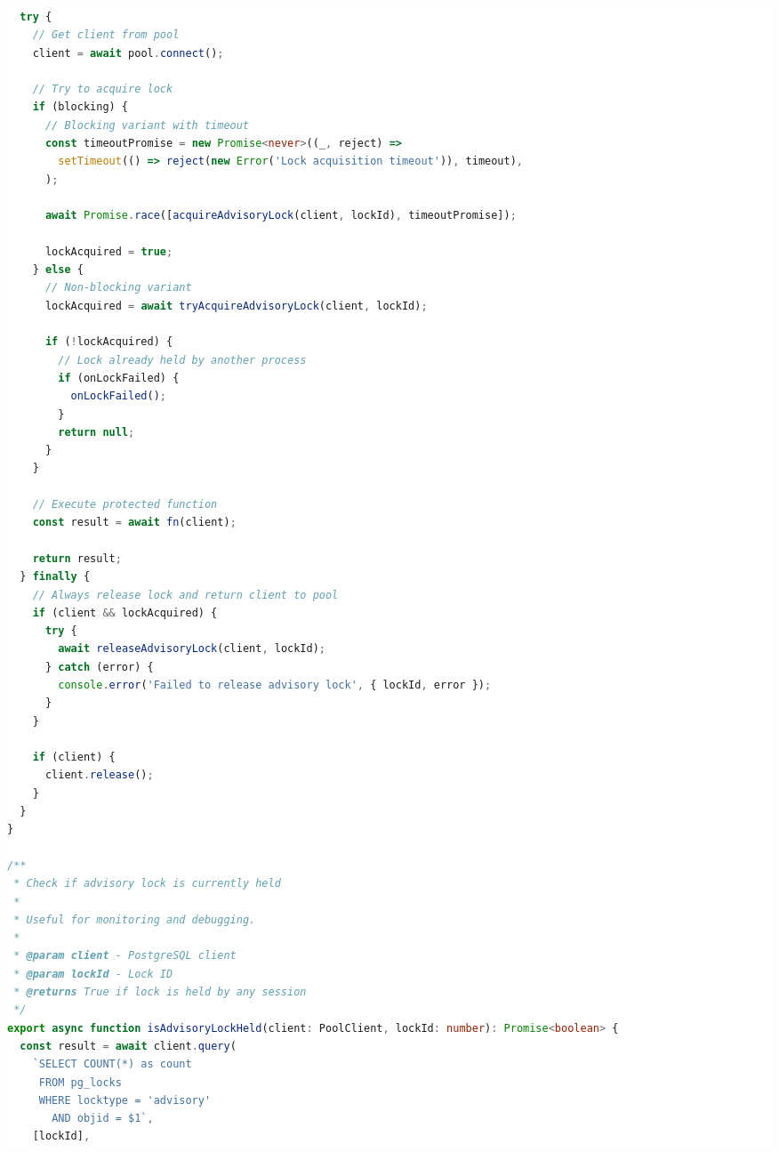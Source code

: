 ```typescript
  try {
    // Get client from pool
    client = await pool.connect();

    // Try to acquire lock
    if (blocking) {
      // Blocking variant with timeout
      const timeoutPromise = new Promise<never>((_, reject) =>
        setTimeout(() => reject(new Error('Lock acquisition timeout')), timeout),
      );

      await Promise.race([acquireAdvisoryLock(client, lockId), timeoutPromise]);

      lockAcquired = true;
    } else {
      // Non-blocking variant
      lockAcquired = await tryAcquireAdvisoryLock(client, lockId);

      if (!lockAcquired) {
        // Lock already held by another process
        if (onLockFailed) {
          onLockFailed();
        }
        return null;
      }
    }

    // Execute protected function
    const result = await fn(client);

    return result;
  } finally {
    // Always release lock and return client to pool
    if (client && lockAcquired) {
      try {
        await releaseAdvisoryLock(client, lockId);
      } catch (error) {
        console.error('Failed to release advisory lock', { lockId, error });
      }
    }

    if (client) {
      client.release();
    }
  }
}

/**
 * Check if advisory lock is currently held
 *
 * Useful for monitoring and debugging.
 *
 * @param client - PostgreSQL client
 * @param lockId - Lock ID
 * @returns True if lock is held by any session
 */
export async function isAdvisoryLockHeld(client: PoolClient, lockId: number): Promise<boolean> {
  const result = await client.query(
    `SELECT COUNT(*) as count
     FROM pg_locks
     WHERE locktype = 'advisory'
       AND objid = $1`,
    [lockId],
```